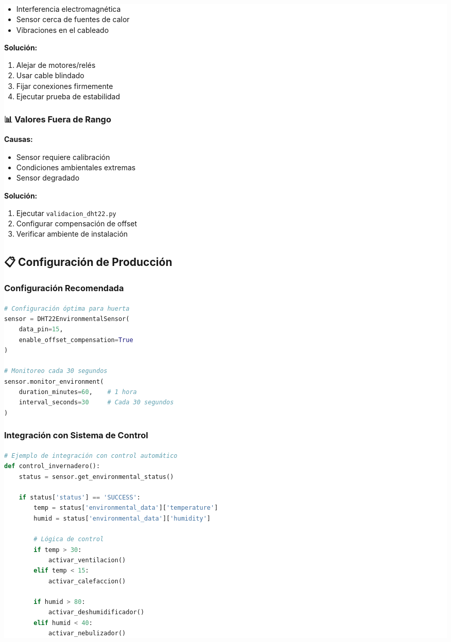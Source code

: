 - Interferencia electromagnética
- Sensor cerca de fuentes de calor
- Vibraciones en el cableado

**Solución:**

1. Alejar de motores/relés
2. Usar cable blindado
3. Fijar conexiones firmemente
4. Ejecutar prueba de estabilidad

### 📊 Valores Fuera de Rango

**Causas:**

- Sensor requiere calibración
- Condiciones ambientales extremas
- Sensor degradado

**Solución:**

1. Ejecutar `validacion_dht22.py`
2. Configurar compensación de offset
3. Verificar ambiente de instalación

## 📋 Configuración de Producción

### Configuración Recomendada

```python
# Configuración óptima para huerta
sensor = DHT22EnvironmentalSensor(
    data_pin=15,
    enable_offset_compensation=True
)

# Monitoreo cada 30 segundos
sensor.monitor_environment(
    duration_minutes=60,    # 1 hora
    interval_seconds=30     # Cada 30 segundos
)
```

### Integración con Sistema de Control

```python
# Ejemplo de integración con control automático
def control_invernadero():
    status = sensor.get_environmental_status()

    if status['status'] == 'SUCCESS':
        temp = status['environmental_data']['temperature']
        humid = status['environmental_data']['humidity']

        # Lógica de control
        if temp > 30:
            activar_ventilacion()
        elif temp < 15:
            activar_calefaccion()

        if humid > 80:
            activar_deshumidificador()
        elif humid < 40:
            activar_nebulizador()
```
